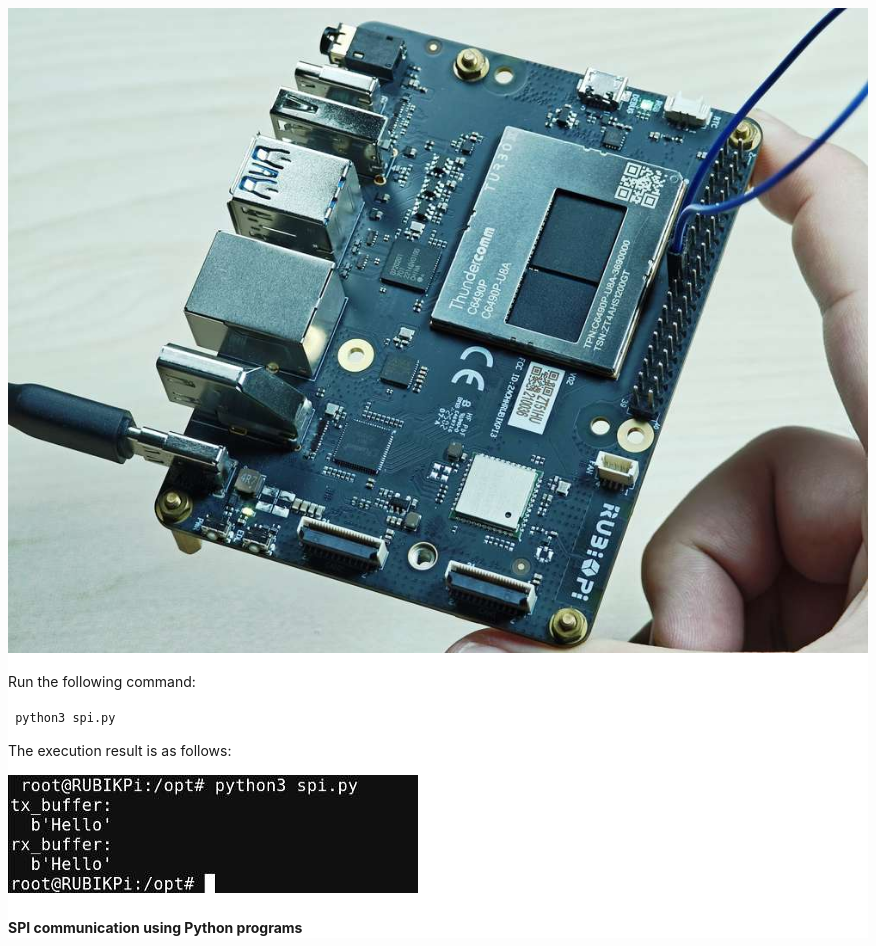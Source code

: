   ![](images/20250314-155529-2.jpg)

  Run the following command:&#x20;

  ```shell
   python3 spi.py 
  ```

  The execution result is as follows:

  ![](images/image-127.jpg)

#### SPI communication using Python programs
